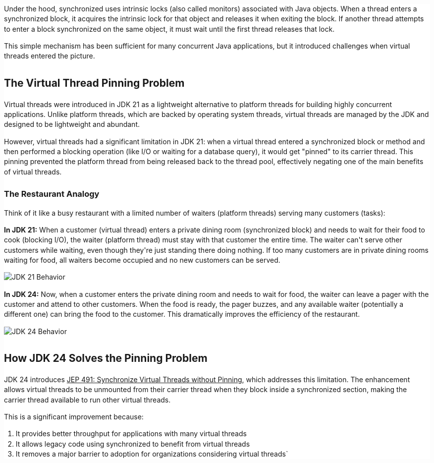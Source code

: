 Under the hood, synchronized uses intrinsic locks (also called monitors) associated with Java objects. When a thread enters a synchronized block, it acquires the intrinsic lock for that object and releases it when exiting the block. If another thread attempts to enter a block synchronized on the same object, it must wait until the first thread releases that lock.

This simple mechanism has been sufficient for many concurrent Java applications, but it introduced challenges when virtual threads entered the picture.

## The Virtual Thread Pinning Problem

Virtual threads were introduced in JDK 21 as a lightweight alternative to platform threads for building highly concurrent applications. Unlike platform threads, which are backed by operating system threads, virtual threads are managed by the JDK and designed to be lightweight and abundant.

However, virtual threads had a significant limitation in JDK 21: when a virtual thread entered a synchronized block or method and then performed a blocking operation (like I/O or waiting for a database query), it would get "pinned" to its carrier thread. This pinning prevented the platform thread from being released back to the thread pool, effectively negating one of the main benefits of virtual threads.

### The Restaurant Analogy

Think of it like a busy restaurant with a limited number of waiters (platform threads) serving many customers (tasks):

**In JDK 21:**
When a customer (virtual thread) enters a private dining room (synchronized block) and needs to wait for their food to cook (blocking I/O), the waiter (platform thread) must stay with that customer the entire time. The waiter can't serve other customers while waiting, even though they're just standing there doing nothing. If too many customers are in private dining rooms waiting for food, all waiters become occupied and no new customers can be served.

![JDK 21 Behavior](/images/blog/2025/04/09/waiter_pre_jdk24.png)

**In JDK 24:**
Now, when a customer enters the private dining room and needs to wait for food, the waiter can leave a pager with the customer and attend to other customers. When the food is ready, the pager buzzes, and any available waiter (potentially a different one) can bring the food to the customer. This dramatically improves the efficiency of the restaurant.

![JDK 24 Behavior](/images/blog/2025/04/09/waiter_post_jdk24.png)

## How JDK 24 Solves the Pinning Problem

JDK 24 introduces [JEP 491: Synchronize Virtual Threads without Pinning](https://openjdk.org/jeps/491), which addresses this limitation. The enhancement allows virtual threads to be unmounted from their carrier thread when they block inside a synchronized section, making the carrier thread available to run other virtual threads.

This is a significant improvement because:

1. It provides better throughput for applications with many virtual threads
2. It allows legacy code using synchronized to benefit from virtual threads
3. It removes a major barrier to adoption for organizations considering virtual threads`
